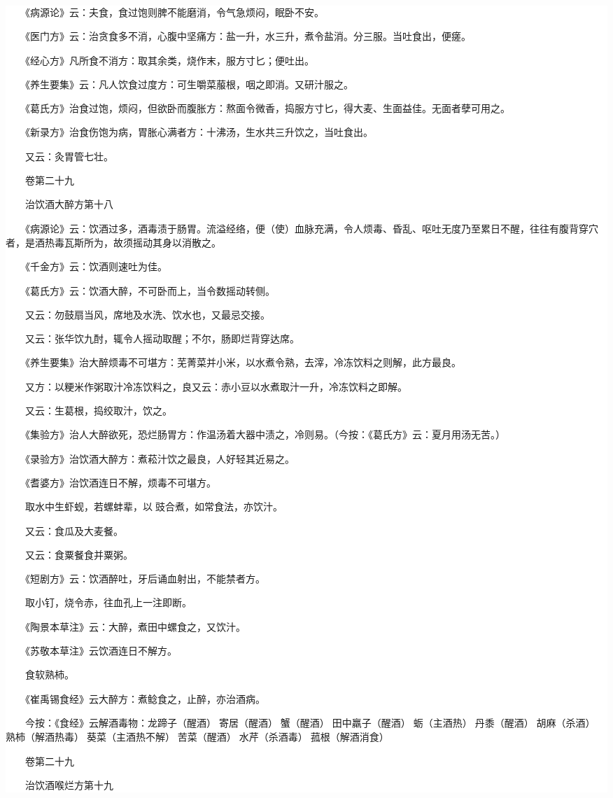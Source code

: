 　　《病源论》云：夫食，食过饱则脾不能磨消，令气急烦闷，眠卧不安。

　　《医门方》云：治贪食多不消，心腹中坚痛方：盐一升，水三升，煮令盐消。分三服。当吐食出，便瘥。

　　《经心方》凡所食不消方：取其余类，烧作末，服方寸匕；便吐出。

　　《养生要集》云：凡人饮食过度方：可生嚼菜菔根，咽之即消。又研汁服之。

　　《葛氏方》治食过饱，烦闷，但欲卧而腹胀方：熬面令微香，捣服方寸匕，得大麦、生面益佳。无面者孽可用之。

　　《新录方》治食伤饱为病，胃胀心满者方：十沸汤，生水共三升饮之，当吐食出。

　　又云：灸胃管七壮。

　　卷第二十九

　　治饮酒大醉方第十八

　　《病源论》云：饮酒过多，酒毒渍于肠胃。流溢经络，便（使）血脉充满，令人烦毒、昏乱、呕吐无度乃至累日不醒，往往有腹背穿穴者，是酒热毒瓦斯所为，故须摇动其身以消散之。

　　《千金方》云：饮酒则速吐为佳。

　　《葛氏方》云：饮酒大醉，不可卧而上，当令数摇动转侧。

　　又云：勿鼓扇当风，席地及水洗、饮水也，又最忌交接。

　　又云：张华饮九酎，辄令人摇动取醒；不尔，肠即烂背穿达席。

　　《养生要集》治大醉烦毒不可堪方：芜菁菜并小米，以水煮令熟，去滓，冷冻饮料之则解，此方最良。

　　又方：以粳米作粥取汁冷冻饮料之，良又云：赤小豆以水煮取汁一升，冷冻饮料之即解。

　　又云：生葛根，捣绞取汁，饮之。

　　《集验方》治人大醉欲死，恐烂肠胃方：作温汤着大器中渍之，冷则易。（今按：《葛氏方》云：夏月用汤无苦。）

　　《录验方》治饮酒大醉方：煮菘汁饮之最良，人好轻其近易之。

　　《耆婆方》治饮酒连日不解，烦毒不可堪方。

　　取水中生虾蚬，若螺蚌辈，以 豉合煮，如常食法，亦饮汁。

　　又云：食瓜及大麦餐。

　　又云：食粟餐食并粟粥。

　　《短剧方》云：饮酒醉吐，牙后诵血射出，不能禁者方。

　　取小钉，烧令赤，往血孔上一注即断。

　　《陶景本草注》云：大醉，煮田中螺食之，又饮汁。

　　《苏敬本草注》云饮酒连日不解方。

　　食软熟柿。

　　《崔禹锡食经》云大醉方：煮鲶食之，止醉，亦治酒病。

　　今按：《食经》云解酒毒物：龙蹄子（醒酒） 寄居（醒酒） 蟹（醒酒） 田中羸子（醒酒） 蛎（主酒热） 丹黍（醒酒） 胡麻（杀酒） 熟柿（解酒热毒） 葵菜（主酒热不解） 苦菜（醒酒） 水芹（杀酒毒） 菰根（解酒消食）

　　卷第二十九

　　治饮酒喉烂方第十九
